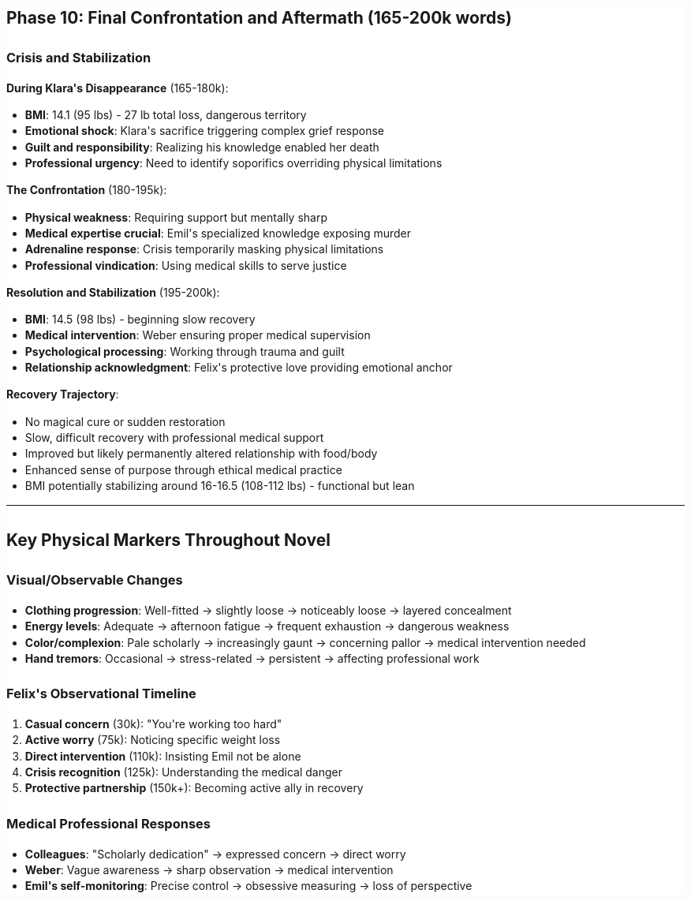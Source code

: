 
## Phase 10: Final Confrontation and Aftermath (165-200k words)
### Crisis and Stabilization
**During Klara's Disappearance** (165-180k):
- **BMI**: 14.1 (95 lbs) - 27 lb total loss, dangerous territory
- **Emotional shock**: Klara's sacrifice triggering complex grief response
- **Guilt and responsibility**: Realizing his knowledge enabled her death
- **Professional urgency**: Need to identify soporifics overriding physical limitations

**The Confrontation** (180-195k):
- **Physical weakness**: Requiring support but mentally sharp
- **Medical expertise crucial**: Emil's specialized knowledge exposing murder
- **Adrenaline response**: Crisis temporarily masking physical limitations
- **Professional vindication**: Using medical skills to serve justice

**Resolution and Stabilization** (195-200k):
- **BMI**: 14.5 (98 lbs) - beginning slow recovery
- **Medical intervention**: Weber ensuring proper medical supervision
- **Psychological processing**: Working through trauma and guilt
- **Relationship acknowledgment**: Felix's protective love providing emotional anchor

**Recovery Trajectory**:
- No magical cure or sudden restoration
- Slow, difficult recovery with professional medical support
- Improved but likely permanently altered relationship with food/body
- Enhanced sense of purpose through ethical medical practice
- BMI potentially stabilizing around 16-16.5 (108-112 lbs) - functional but lean

---

## Key Physical Markers Throughout Novel

### Visual/Observable Changes
- **Clothing progression**: Well-fitted → slightly loose → noticeably loose → layered concealment
- **Energy levels**: Adequate → afternoon fatigue → frequent exhaustion → dangerous weakness
- **Color/complexion**: Pale scholarly → increasingly gaunt → concerning pallor → medical intervention needed
- **Hand tremors**: Occasional → stress-related → persistent → affecting professional work

### Felix's Observational Timeline
1. **Casual concern** (30k): "You're working too hard"
2. **Active worry** (75k): Noticing specific weight loss
3. **Direct intervention** (110k): Insisting Emil not be alone
4. **Crisis recognition** (125k): Understanding the medical danger
5. **Protective partnership** (150k+): Becoming active ally in recovery

### Medical Professional Responses
- **Colleagues**: "Scholarly dedication" → expressed concern → direct worry
- **Weber**: Vague awareness → sharp observation → medical intervention
- **Emil's self-monitoring**: Precise control → obsessive measuring → loss of perspective
